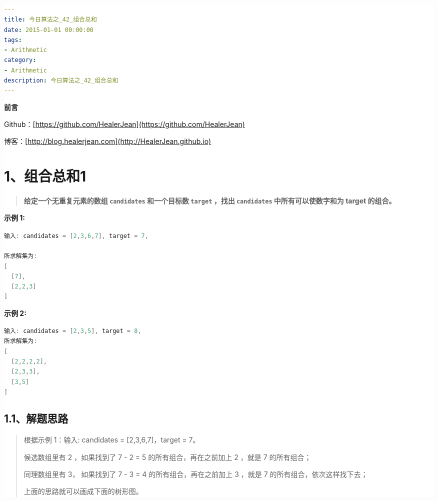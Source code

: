 ```yaml
---
title: 今日算法之_42_组合总和
date: 2015-01-01 00:00:00
tags: 
- Arithmetic
category: 
- Arithmetic
description: 今日算法之_42_组合总和
---
```


**前言**     

 Github：[https://github.com/HealerJean](https://github.com/HealerJean)         

 博客：[http://blog.healerjean.com](http://HealerJean.github.io)          



# 1、组合总和1
> **给定一个无重复元素的数组 `candidates` 和一个目标数 `target` ，找出 `candidates` 中所有可以使数字和为 target 的组合。**



**示例 1:**      

```java
输入: candidates = [2,3,6,7], target = 7,

所求解集为:
[
  [7],
  [2,2,3]
]
```


**示例 2:**

```java
输入: candidates = [2,3,5], target = 8,
所求解集为:
[
  [2,2,2,2],
  [2,3,3],
  [3,5]
]
```





## 1.1、解题思路 

> 根据示例 1：输入: candidates = [2,3,6,7]，target = 7。   
>
> 候选数组里有 2 ，如果找到了 7 - 2 = 5 的所有组合，再在之前加上 2 ，就是 7 的所有组合；       
>
> 同理数组里有 3， 如果找到了 7 - 3 = 4 的所有组合，再在之前加上 3 ，就是 7 的所有组合，依次这样找下去；   
>
> 上面的思路就可以画成下面的树形图。
